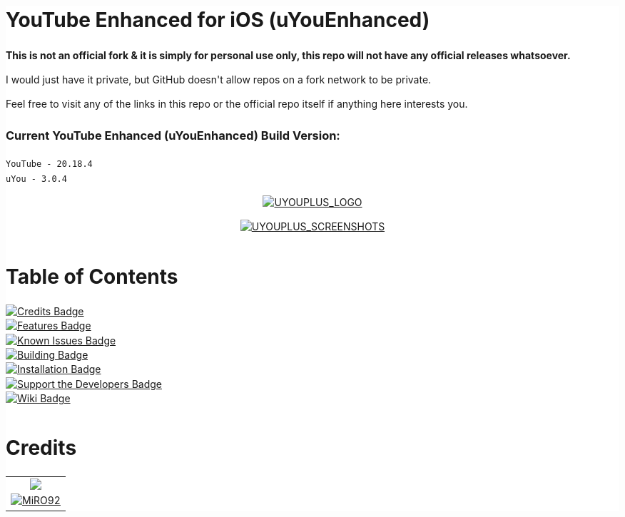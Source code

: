 # YouTube Enhanced for iOS (uYouEnhanced)

**This is not an official fork & it is simply for personal use only, this repo will not have any official releases whatsoever.**

I would just have it private, but GitHub doesn't allow repos on a fork network to be private.

Feel free to visit any of the links in this repo or the official repo itself if anything here interests you.

### Current YouTube Enhanced (uYouEnhanced) Build Version:

    YouTube - 20.18.4
    uYou - 3.0.4

<p align="center">
  <a href="https://user-images.githubusercontent.com/78001398/271790092-006e81cc-715a-4fbc-aff6-15832e2da8c4.png">
    <img src="https://user-images.githubusercontent.com/78001398/271790092-006e81cc-715a-4fbc-aff6-15832e2da8c4.png" alt="UYOUPLUS_LOGO" width="200" height="200">
  </a>
</p>

<p align="center">
  <a href="https://github.com/qnblackcat/uYouPlus/assets/77606385/c1a1c58a-5d4d-48a6-bb98-d00086719ccc">
    <img src="https://github.com/arichornlover/uYouEnhanced/assets/78001398/10a89169-266a-42a3-a5e9-8839c1dc9e76" alt="UYOUPLUS_SCREENSHOTS">
  </a>
</p>

# Table of Contents

  <a href="#credits"><img src="https://img.shields.io/badge/Credits-C6005A?style=for-the-badge&labelColor=C6005A" alt="Credits Badge"></a><br>
  <a href="#features"><img src="https://img.shields.io/badge/Features-C6005A?style=for-the-badge&labelColor=C6005A" alt="Features Badge"></a><br>
  <a href="#known-issues"><img src="https://img.shields.io/badge/Known%20Issues-C6005A?style=for-the-badge&labelColor=C6005A" alt="Known Issues Badge"></a><br>
  <a href="#building"><img src="https://img.shields.io/badge/Building-C6005A?style=for-the-badge&labelColor=C6005A" alt="Building Badge"></a><br>
  <a href="#installation"><img src="https://img.shields.io/badge/Installation-C6005A?style=for-the-badge&labelColor=C6005A" alt="Installation Badge"></a><br>
  <a href="#support-the-developers"><img src="https://img.shields.io/badge/Support%20the%20Developers-C6005A?style=for-the-badge&labelColor=C6005A" alt="Support the Developers Badge"></a><br>
  <a href="#wiki"><img src="https://img.shields.io/badge/Wiki-C6005A?style=for-the-badge&labelColor=C6005A" alt="Wiki Badge"></a>

# Credits
<table id='credit'>
<tr>

<MiRO92>
<td align="center">
<a href='https://github.com/MiRO92'>
<img src='https://user-images.githubusercontent.com/78001398/271811861-da79accc-095c-4cb3-b7b4-8d48b1449259.png' width='110px'>
</a>
<br>
<a href='https://twitter.com/miro92'><img src="https://img.shields.io/badge/Twitter-MiRO92-1DA1F2?style=for-the-badge&logo=twitter&logoColor=white" alt="MiRO92"></a>
</td>
